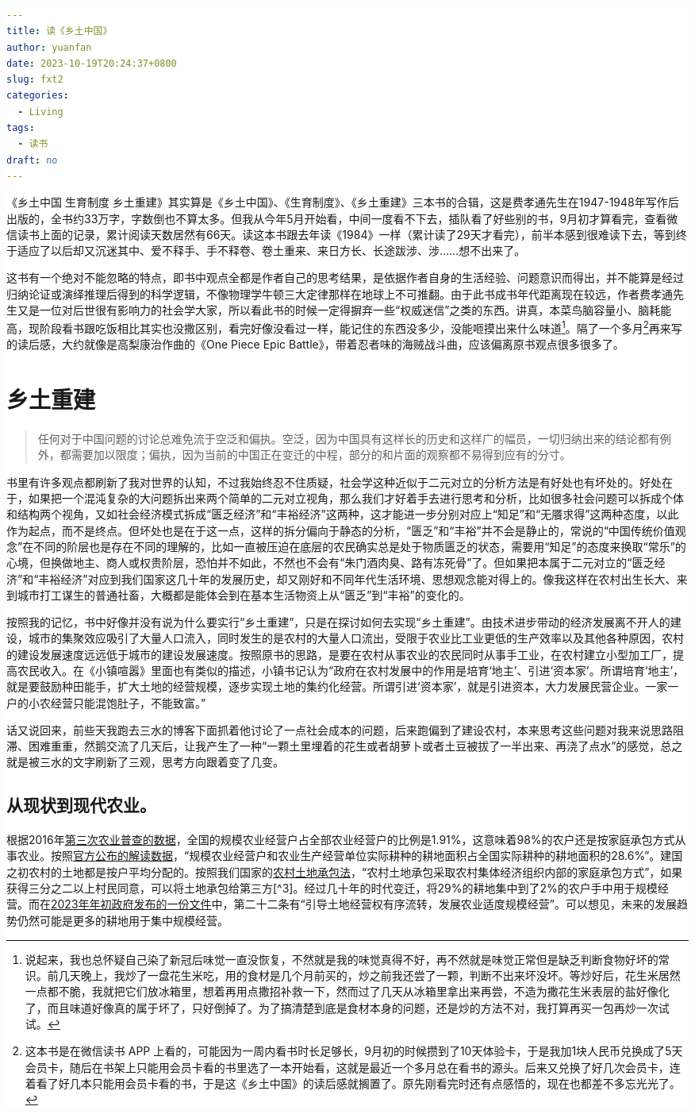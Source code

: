 ```yaml
---
title: 读《乡土中国》
author: yuanfan
date: 2023-10-19T20:24:37+0800
slug: fxt2
categories:
  - Living
tags:
  - 读书
draft: no
---
```




《乡土中国 生育制度 乡土重建》其实算是《乡土中国》、《生育制度》、《乡土重建》三本书的合辑，这是费孝通先生在1947-1948年写作后出版的，全书约33万字，字数倒也不算太多。但我从今年5月开始看，中间一度看不下去，插队看了好些别的书，9月初才算看完，查看微信读书上面的记录，累计阅读天数居然有66天。读这本书跟去年读《1984》一样（累计读了29天才看完），前半本感到很难读下去，等到终于适应了以后却又沉迷其中、爱不释手、手不释卷、卷土重来、来日方长、长途跋涉、涉……想不出来了。

这书有一个绝对不能忽略的特点，即书中观点全都是作者自己的思考结果，是依据作者自身的生活经验、问题意识而得出，并不能算是经过归纳论证或演绎推理后得到的科学逻辑，不像物理学牛顿三大定律那样在地球上不可推翻。由于此书成书年代距离现在较远，作者费孝通先生又是一位对后世很有影响力的社会学大家，所以看此书的时候一定得摒弃一些“权威迷信”之类的东西。讲真，本菜鸟脑容量小、脑耗能高，现阶段看书跟吃饭相比其实也没撒区别，看完好像没看过一样，能记住的东西没多少，没能咂摸出来什么味道[^1]。隔了一个多月[^2]再来写的读后感，大约就像是高梨康治作曲的《One Piece Epic Battle》，带着忍者味的海贼战斗曲，应该偏离原书观点很多很多了。

[^1]:说起来，我也总怀疑自己染了新冠后味觉一直没恢复，不然就是我的味觉真得不好，再不然就是味觉正常但是缺乏判断食物好坏的常识。前几天晚上，我炒了一盘花生米吃，用的食材是几个月前买的，炒之前我还尝了一颗，判断不出来坏没坏。等炒好后，花生米居然一点都不脆，我就把它们放冰箱里，想着再用点撒招补救一下，然而过了几天从冰箱里拿出来再尝，不造为撒花生米表层的盐好像化了，而且味道好像真的属于坏了，只好倒掉了。为了搞清楚到底是食材本身的问题，还是炒的方法不对，我打算再买一包再炒一次试试。

[^2]:这本书是在微信读书 APP 上看的，可能因为一周内看书时长足够长，9月初的时候攒到了10天体验卡，于是我加1块人民币兑换成了5天会员卡，随后在书架上只能用会员卡看的书里选了一本开始看，这就是最近一个多月总在看书的源头。后来又兑换了好几次会员卡，连着看了好几本只能用会员卡看的书，于是这《乡土中国》的读后感就搁置了。原先刚看完时还有点感悟的，现在也都差不多忘光光了。

# 乡土重建

> 任何对于中国问题的讨论总难免流于空泛和偏执。空泛，因为中国具有这样长的历史和这样广的幅员，一切归纳出来的结论都有例外，都需要加以限度；偏执，因为当前的中国正在变迁的中程，部分的和片面的观察都不易得到应有的分寸。

书里有许多观点都刷新了我对世界的认知，不过我始终忍不住质疑，社会学这种近似于二元对立的分析方法是有好处也有坏处的。好处在于，如果把一个混沌复杂的大问题拆出来两个简单的二元对立视角，那么我们才好着手去进行思考和分析，比如很多社会问题可以拆成个体和结构两个视角，又如社会经济模式拆成“匮乏经济”和“丰裕经济”这两种，这才能进一步分别对应上“知足”和“无餍求得”这两种态度，以此作为起点，而不是终点。但坏处也是在于这一点，这样的拆分偏向于静态的分析，“匮乏”和“丰裕”并不会是静止的，常说的“中国传统价值观念”在不同的阶层也是存在不同的理解的，比如一直被压迫在底层的农民确实总是处于物质匮乏的状态，需要用“知足”的态度来换取“常乐”的心境，但换做地主、商人或权贵阶层，恐怕并不如此，不然也不会有“朱门酒肉臭、路有冻死骨”了。但如果把本属于二元对立的“匮乏经济”和“丰裕经济”对应到我们国家这几十年的发展历史，却又刚好和不同年代生活环境、思想观念能对得上的。像我这样在农村出生长大、来到城市打工谋生的普通社畜，大概都是能体会到在基本生活物资上从“匮乏”到“丰裕”的变化的。

按照我的记忆，书中好像并没有说为什么要实行“乡土重建”，只是在探讨如何去实现“乡土重建”。由技术进步带动的经济发展离不开人的建设，城市的集聚效应吸引了大量人口流入，同时发生的是农村的大量人口流出，受限于农业比工业更低的生产效率以及其他各种原因，农村的建设发展速度远远低于城市的建设发展速度。按照原书的思路，是要在农村从事农业的农民同时从事手工业，在农村建立小型加工厂，提高农民收入。在《小镇喧嚣》里面也有类似的描述，小镇书记认为“政府在农村发展中的作用是培育‘地主’、引进‘资本家’。所谓培育‘地主’，就是要鼓励种田能手，扩大土地的经营规模，逐步实现土地的集约化经营。所谓引进‘资本家’，就是引进资本，大力发展民营企业。一家一户的小农经营只能混饱肚子，不能致富。”

话又说回来，前些天我跑去三水的博客下面抓着他讨论了一点社会成本的问题，后来跑偏到了建设农村，本来思考这些问题对我来说思路阻滞、困难重重，然鹅交流了几天后，让我产生了一种“一颗土里埋着的花生或者胡萝卜或者土豆被拔了一半出来、再浇了点水”的感觉，总之就是被三水的文字刷新了三观，思考方向跟着变了几变。

## 从现状到现代农业。

根据2016年[第三次农业普查的数据](http://www.stats.gov.cn/sj/pcsj/nypc/202302/U020230223531273769774.pdf)，全国的规模农业经营户占全部农业经营户的比例是1.91%，这意味着98%的农户还是按家庭承包方式从事农业。按照[官方公布的解读数据](http://www.stats.gov.cn/sj/sjjd/202302/t20230202_1895954.html)，“规模农业经营户和农业生产经营单位实际耕种的耕地面积占全国实际耕种的耕地面积的28.6%”。建国之初农村的土地都是按户平均分配的。按照我们国家的[农村土地承包法](http://www.zfs.moa.gov.cn/flfg/202002/t20200217_6337175.htm)，“农村土地承包采取农村集体经济组织内部的家庭承包方式”，如果获得三分之二以上村民同意，可以将土地承包给第三方[^3]。经过几十年的时代变迁，将29%的耕地集中到了2%的农户手中用于规模经营。而在[2023年年初政府发布的一份文件](https://www.gov.cn/zhengce/2023-02/13/content_5741370.htm?dzb=true&wd=&eqid=adf9406e0004756e000000066466d089,%202023-02-13.)中，第二十二条有“引导土地经营权有序流转，发展农业适度规模经营”。可以想见，未来的发展趋势仍然可能是更多的耕地用于集中规模经营。
